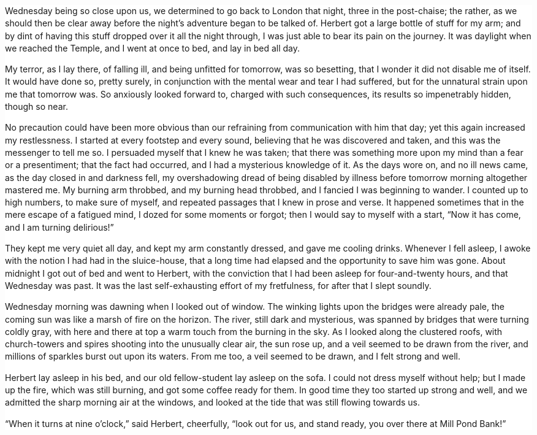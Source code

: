 Wednesday being so close upon us, we determined to go back to London that night, three in the post-chaise; the rather, as we should then be clear away before the night’s adventure began to be talked of. Herbert got a large bottle of stuff for my arm; and by dint of having this stuff dropped over it all the night through, I was just able to bear its pain on the journey. It was daylight when we reached the Temple, and I went at once to bed, and lay in bed all day.

My terror, as I lay there, of falling ill, and being unfitted for tomorrow, was so besetting, that I wonder it did not disable me of itself. It would have done so, pretty surely, in conjunction with the mental wear and tear I had suffered, but for the unnatural strain upon me that tomorrow was. So anxiously looked forward to, charged with such consequences, its results so impenetrably hidden, though so near.

No precaution could have been more obvious than our refraining from communication with him that day; yet this again increased my restlessness. I started at every footstep and every sound, believing that he was discovered and taken, and this was the messenger to tell me so. I persuaded myself that I knew he was taken; that there was something more upon my mind than a fear or a presentiment; that the fact had occurred, and I had a mysterious knowledge of it. As the days wore on, and no ill news came, as the day closed in and darkness fell, my overshadowing dread of being disabled by illness before tomorrow morning altogether mastered me. My burning arm throbbed, and my burning head throbbed, and I fancied I was beginning to wander. I counted up to high numbers, to make sure of myself, and repeated passages that I knew in prose and verse. It happened sometimes that in the mere escape of a fatigued mind, I dozed for some moments or forgot; then I would say to myself with a start, “Now it has come, and I am turning delirious!”

They kept me very quiet all day, and kept my arm constantly dressed, and gave me cooling drinks. Whenever I fell asleep, I awoke with the notion I had had in the sluice-house, that a long time had elapsed and the opportunity to save him was gone. About midnight I got out of bed and went to Herbert, with the conviction that I had been asleep for four-and-twenty hours, and that Wednesday was past. It was the last self-exhausting effort of my fretfulness, for after that I slept soundly.

Wednesday morning was dawning when I looked out of window. The winking lights upon the bridges were already pale, the coming sun was like a marsh of fire on the horizon. The river, still dark and mysterious, was spanned by bridges that were turning coldly gray, with here and there at top a warm touch from the burning in the sky. As I looked along the clustered roofs, with church-towers and spires shooting into the unusually clear air, the sun rose up, and a veil seemed to be drawn from the river, and millions of sparkles burst out upon its waters. From me too, a veil seemed to be drawn, and I felt strong and well.

Herbert lay asleep in his bed, and our old fellow-student lay asleep on the sofa. I could not dress myself without help; but I made up the fire, which was still burning, and got some coffee ready for them. In good time they too started up strong and well, and we admitted the sharp morning air at the windows, and looked at the tide that was still flowing towards us.

“When it turns at nine o’clock,” said Herbert, cheerfully, “look out for us, and stand ready, you over there at Mill Pond Bank!”

